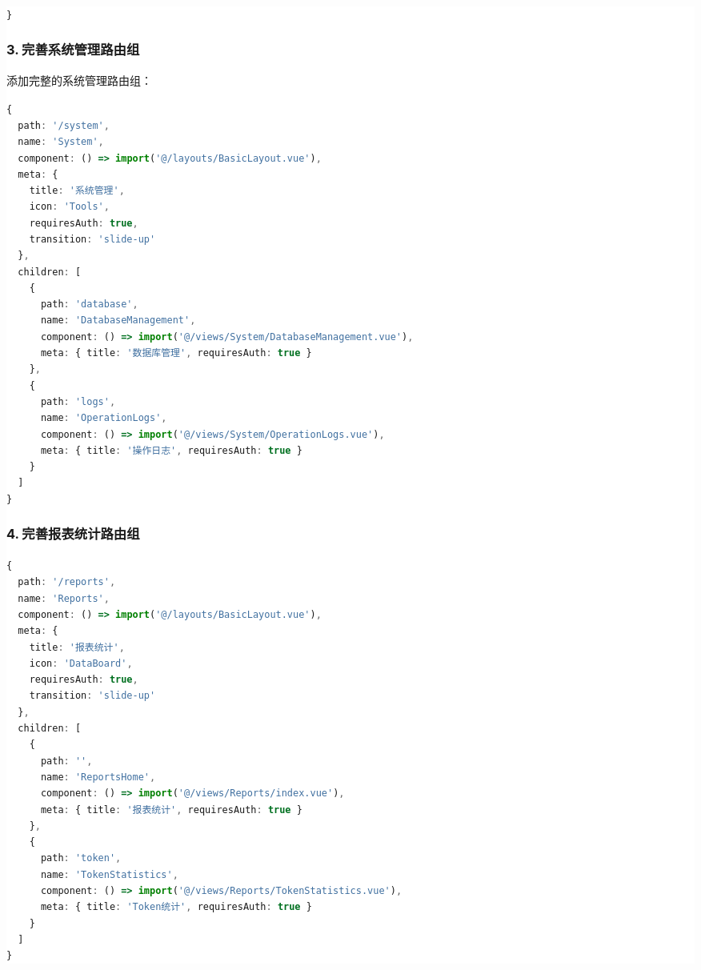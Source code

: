 ```typescript
}
```

### 3. 完善系统管理路由组

添加完整的系统管理路由组：

```typescript
{
  path: '/system',
  name: 'System',
  component: () => import('@/layouts/BasicLayout.vue'),
  meta: {
    title: '系统管理',
    icon: 'Tools',
    requiresAuth: true,
    transition: 'slide-up'
  },
  children: [
    {
      path: 'database',
      name: 'DatabaseManagement',
      component: () => import('@/views/System/DatabaseManagement.vue'),
      meta: { title: '数据库管理', requiresAuth: true }
    },
    {
      path: 'logs',
      name: 'OperationLogs',
      component: () => import('@/views/System/OperationLogs.vue'),
      meta: { title: '操作日志', requiresAuth: true }
    }
  ]
}
```

### 4. 完善报表统计路由组

```typescript
{
  path: '/reports',
  name: 'Reports',
  component: () => import('@/layouts/BasicLayout.vue'),
  meta: {
    title: '报表统计',
    icon: 'DataBoard',
    requiresAuth: true,
    transition: 'slide-up'
  },
  children: [
    {
      path: '',
      name: 'ReportsHome',
      component: () => import('@/views/Reports/index.vue'),
      meta: { title: '报表统计', requiresAuth: true }
    },
    {
      path: 'token',
      name: 'TokenStatistics',
      component: () => import('@/views/Reports/TokenStatistics.vue'),
      meta: { title: 'Token统计', requiresAuth: true }
    }
  ]
}
```
